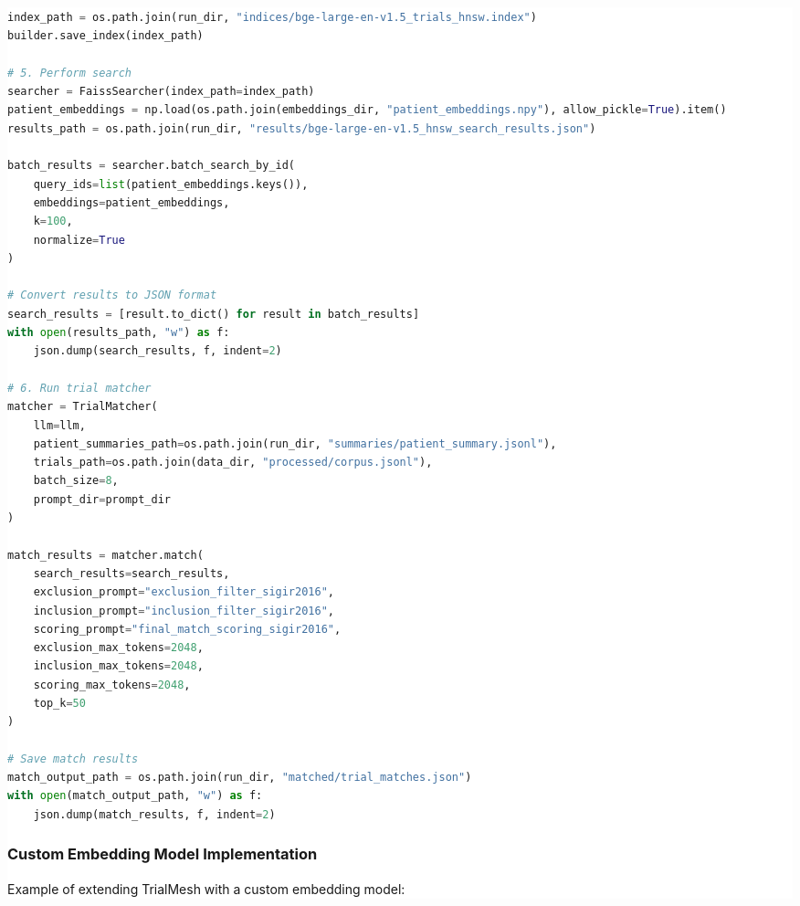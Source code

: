 ```python
index_path = os.path.join(run_dir, "indices/bge-large-en-v1.5_trials_hnsw.index")
builder.save_index(index_path)

# 5. Perform search
searcher = FaissSearcher(index_path=index_path)
patient_embeddings = np.load(os.path.join(embeddings_dir, "patient_embeddings.npy"), allow_pickle=True).item()
results_path = os.path.join(run_dir, "results/bge-large-en-v1.5_hnsw_search_results.json")

batch_results = searcher.batch_search_by_id(
    query_ids=list(patient_embeddings.keys()),
    embeddings=patient_embeddings,
    k=100,
    normalize=True
)

# Convert results to JSON format
search_results = [result.to_dict() for result in batch_results]
with open(results_path, "w") as f:
    json.dump(search_results, f, indent=2)

# 6. Run trial matcher
matcher = TrialMatcher(
    llm=llm,
    patient_summaries_path=os.path.join(run_dir, "summaries/patient_summary.jsonl"),
    trials_path=os.path.join(data_dir, "processed/corpus.jsonl"),
    batch_size=8,
    prompt_dir=prompt_dir
)

match_results = matcher.match(
    search_results=search_results,
    exclusion_prompt="exclusion_filter_sigir2016",
    inclusion_prompt="inclusion_filter_sigir2016",
    scoring_prompt="final_match_scoring_sigir2016",
    exclusion_max_tokens=2048,
    inclusion_max_tokens=2048,
    scoring_max_tokens=2048,
    top_k=50
)

# Save match results
match_output_path = os.path.join(run_dir, "matched/trial_matches.json")
with open(match_output_path, "w") as f:
    json.dump(match_results, f, indent=2)
```

### Custom Embedding Model Implementation

Example of extending TrialMesh with a custom embedding model:
